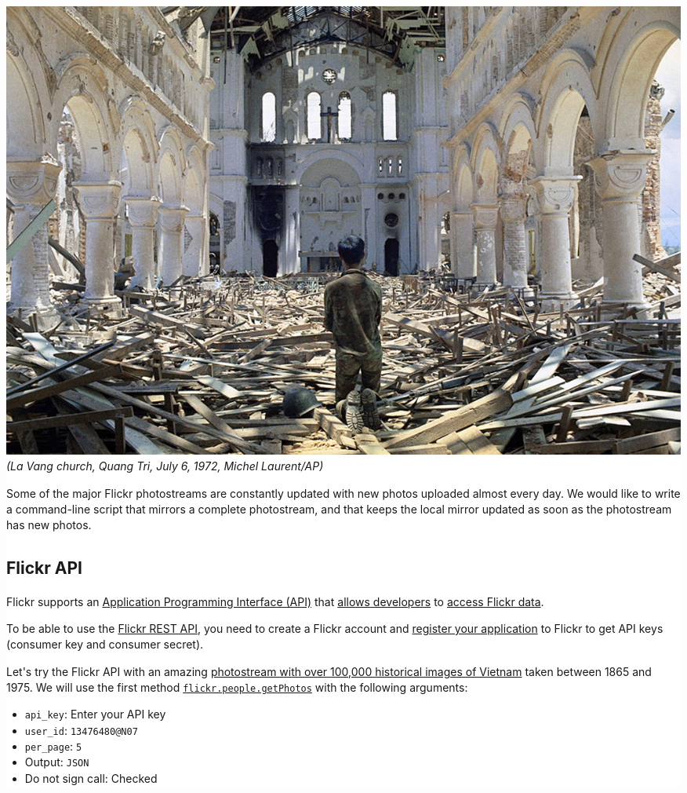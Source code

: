 ![](./resources/34326265565_434f2bf3b9_o.jpg)
_(La Vang church, Quang Tri, July 6, 1972, Michel Laurent/AP)_

Some of the major Flickr photostreams are constantly updated with new photos uploaded almost every day. We would like to write a command-line script that mirrors a complete photostream, and that keeps the local mirror updated as soon as the photostream has new photos.

## Flickr API

Flickr supports an [Application Programming Interface (API)](https://www.youtube.com/watch?v=GZvSYJDk-us) that [allows developers](https://www.smashingmagazine.com/2018/01/understanding-using-rest-api/) to [access Flickr data](https://www.flickr.com/services/api/).

To be able to use the [Flickr REST API](https://www.flickr.com/services/api/request.rest.html), you need to create a Flickr account and [register your application](https://www.flickr.com/services/api/keys/apply/) to Flickr to get API keys (consumer key and consumer secret).

Let's try the Flickr API with an amazing [photostream with over 100,000 historical images of Vietnam](https://www.flickr.com/photos/13476480@N07) taken between 1865 and 1975. We will use the first method [`flickr.people.getPhotos`](https://www.flickr.com/services/api/flickr.people.getPhotos.html) with the following arguments:

- `api_key`: Enter your API key
- `user_id`: `13476480@N07`
- `per_page`: `5`
- Output: `JSON`
- Do not sign call: Checked
